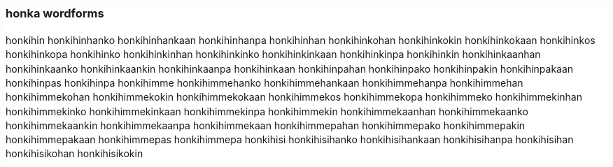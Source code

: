 
### honka wordforms

honkihin
honkihinhanko
honkihinhankaan
honkihinhanpa
honkihinhan
honkihinkohan
honkihinkokin
honkihinkokaan
honkihinkos
honkihinkopa
honkihinko
honkihinkinhan
honkihinkinko
honkihinkinkaan
honkihinkinpa
honkihinkin
honkihinkaanhan
honkihinkaanko
honkihinkaankin
honkihinkaanpa
honkihinkaan
honkihinpahan
honkihinpako
honkihinpakin
honkihinpakaan
honkihinpas
honkihinpa
honkihimme
honkihimmehanko
honkihimmehankaan
honkihimmehanpa
honkihimmehan
honkihimmekohan
honkihimmekokin
honkihimmekokaan
honkihimmekos
honkihimmekopa
honkihimmeko
honkihimmekinhan
honkihimmekinko
honkihimmekinkaan
honkihimmekinpa
honkihimmekin
honkihimmekaanhan
honkihimmekaanko
honkihimmekaankin
honkihimmekaanpa
honkihimmekaan
honkihimmepahan
honkihimmepako
honkihimmepakin
honkihimmepakaan
honkihimmepas
honkihimmepa
honkihisi
honkihisihanko
honkihisihankaan
honkihisihanpa
honkihisihan
honkihisikohan
honkihisikokin